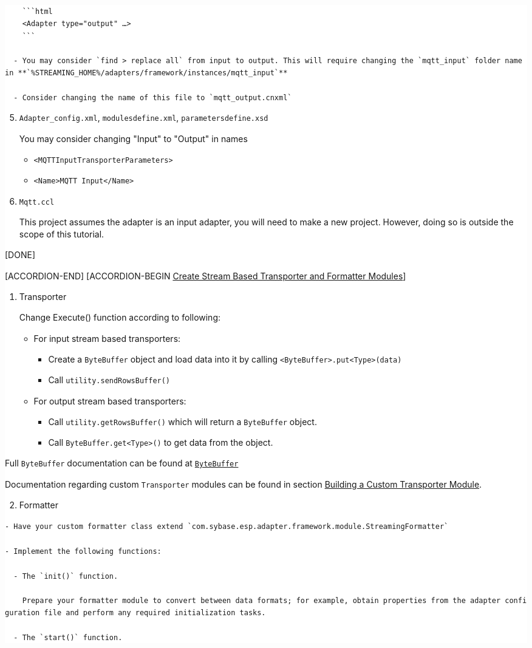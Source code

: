         ```html
        <Adapter type="output" …>
        ```

      - You may consider `find > replace all` from input to output. This will require changing the `mqtt_input` folder name in **`%STREAMING_HOME%/adapters/framework/instances/mqtt_input`**

      - Consider changing the name of this file to `mqtt_output.cnxml`

  5. `Adapter_config.xml`, `modulesdefine.xml`, `parametersdefine.xsd`

      You may consider changing "Input" to "Output" in names

      - `<MQTTInputTransporterParameters>`

      - `<Name>MQTT Input</Name>`

  6. `Mqtt.ccl`

      This project assumes the adapter is an input adapter, you will need to make a new project. However, doing so is outside the scope of this tutorial.

[DONE]

[ACCORDION-END]
[ACCORDION-BEGIN [Create Stream Based Transporter and Formatter Modules](&nbsp;)]

  1. Transporter

     Change Execute() function according to following:

     - For input stream based transporters:

        - Create a `ByteBuffer` object and load data into it by calling `<ByteBuffer>.put<Type>(data)`

        - Call `utility.sendRowsBuffer()`

     - For output stream based transporters:

        - Call `utility.getRowsBuffer()` which will return a `ByteBuffer` object.

        - Call `ByteBuffer.get<Type>()` to get data from the object.

Full `ByteBuffer` documentation can be found at [`ByteBuffer`](https://docs.oracle.com/javase/7/docs/api/java/nio/ByteBuffer.html)

Documentation regarding custom `Transporter` modules can be found in section [Building a Custom Transporter Module](https://help.sap.com/viewer/a29f649d1a0d4b3f88c634250e42af77/5.1.12/en-US/e789b1b56f0f1014a969ccf833602144.html).

  2. Formatter

    - Have your custom formatter class extend `com.sybase.esp.adapter.framework.module.StreamingFormatter`

    - Implement the following functions:

      - The `init()` function.

        Prepare your formatter module to convert between data formats; for example, obtain properties from the adapter configuration file and perform any required initialization tasks.

      - The `start()` function.
